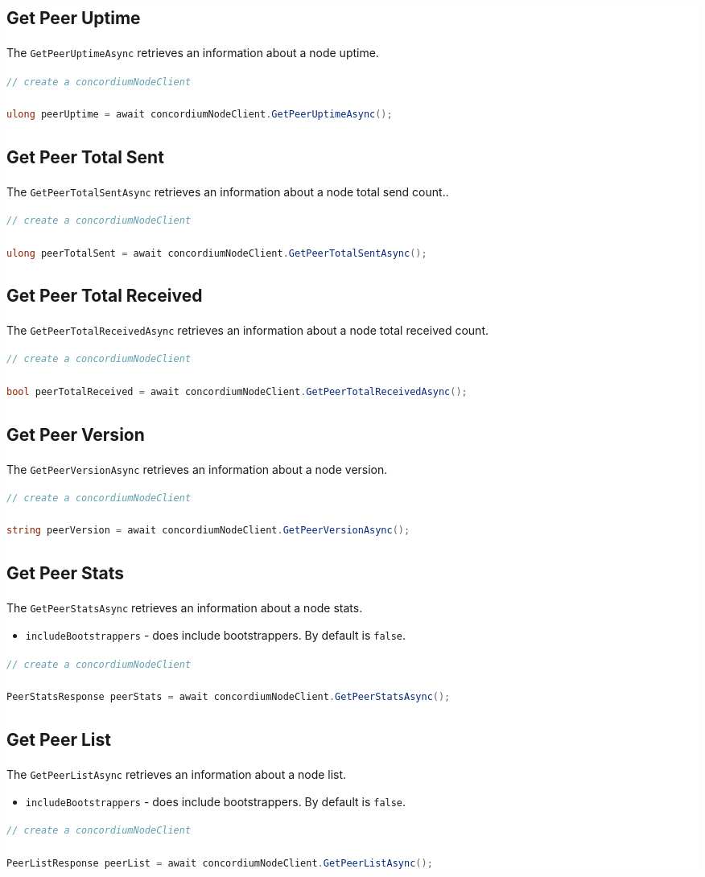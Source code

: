 ## Get Peer Uptime
The `GetPeerUptimeAsync` retrieves an information about a node uptime.

```csharp
// create a concordiumNodeClient

ulong peerUptime = await concordiumNodeClient.GetPeerUptimeAsync();
```

## Get Peer Total Sent
The `GetPeerTotalSentAsync` retrieves an information about a node total send count..

```csharp
// create a concordiumNodeClient

ulong peerTotalSent = await concordiumNodeClient.GetPeerTotalSentAsync();
```

## Get Peer Total Received
The `GetPeerTotalReceivedAsync` retrieves an information about a node total received count.

```csharp
// create a concordiumNodeClient

bool peerTotalReceived = await concordiumNodeClient.GetPeerTotalReceivedAsync();
```

## Get Peer Version
The `GetPeerVersionAsync` retrieves an information about a node version.

```csharp
// create a concordiumNodeClient

string peerVersion = await concordiumNodeClient.GetPeerVersionAsync();
```

## Get Peer Stats
The `GetPeerStatsAsync` retrieves an information about a node stats.
- `includeBootstrappers` - does include bootstrappers. By default is `false`.

```csharp
// create a concordiumNodeClient

PeerStatsResponse peerStats = await concordiumNodeClient.GetPeerStatsAsync();
```

## Get Peer List
The `GetPeerListAsync` retrieves an information about a node list.
- `includeBootstrappers` - does include bootstrappers. By default is `false`.

```csharp
// create a concordiumNodeClient

PeerListResponse peerList = await concordiumNodeClient.GetPeerListAsync();
```
